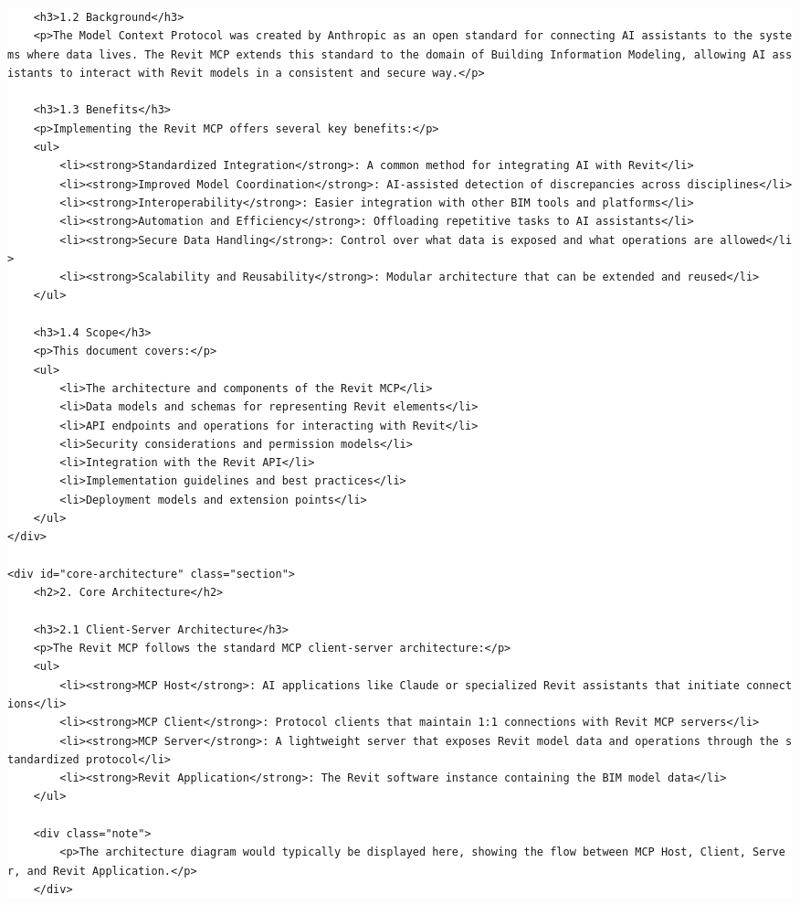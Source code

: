         <h3>1.2 Background</h3>
        <p>The Model Context Protocol was created by Anthropic as an open standard for connecting AI assistants to the systems where data lives. The Revit MCP extends this standard to the domain of Building Information Modeling, allowing AI assistants to interact with Revit models in a consistent and secure way.</p>

        <h3>1.3 Benefits</h3>
        <p>Implementing the Revit MCP offers several key benefits:</p>
        <ul>
            <li><strong>Standardized Integration</strong>: A common method for integrating AI with Revit</li>
            <li><strong>Improved Model Coordination</strong>: AI-assisted detection of discrepancies across disciplines</li>
            <li><strong>Interoperability</strong>: Easier integration with other BIM tools and platforms</li>
            <li><strong>Automation and Efficiency</strong>: Offloading repetitive tasks to AI assistants</li>
            <li><strong>Secure Data Handling</strong>: Control over what data is exposed and what operations are allowed</li>
            <li><strong>Scalability and Reusability</strong>: Modular architecture that can be extended and reused</li>
        </ul>

        <h3>1.4 Scope</h3>
        <p>This document covers:</p>
        <ul>
            <li>The architecture and components of the Revit MCP</li>
            <li>Data models and schemas for representing Revit elements</li>
            <li>API endpoints and operations for interacting with Revit</li>
            <li>Security considerations and permission models</li>
            <li>Integration with the Revit API</li>
            <li>Implementation guidelines and best practices</li>
            <li>Deployment models and extension points</li>
        </ul>
    </div>

    <div id="core-architecture" class="section">
        <h2>2. Core Architecture</h2>

        <h3>2.1 Client-Server Architecture</h3>
        <p>The Revit MCP follows the standard MCP client-server architecture:</p>
        <ul>
            <li><strong>MCP Host</strong>: AI applications like Claude or specialized Revit assistants that initiate connections</li>
            <li><strong>MCP Client</strong>: Protocol clients that maintain 1:1 connections with Revit MCP servers</li>
            <li><strong>MCP Server</strong>: A lightweight server that exposes Revit model data and operations through the standardized protocol</li>
            <li><strong>Revit Application</strong>: The Revit software instance containing the BIM model data</li>
        </ul>

        <div class="note">
            <p>The architecture diagram would typically be displayed here, showing the flow between MCP Host, Client, Server, and Revit Application.</p>
        </div>
